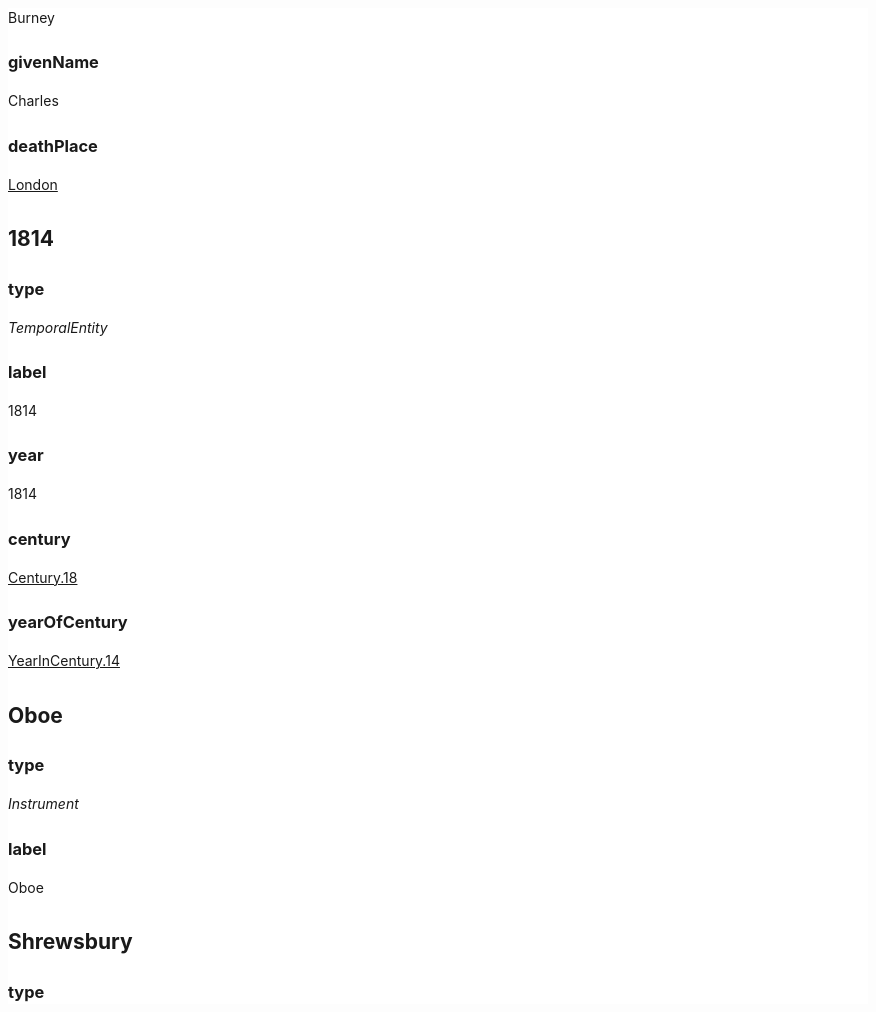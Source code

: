 
Burney

### givenName


Charles

### deathPlace


[London](#London)

## 1814

### type


*TemporalEntity*

### label


1814

### year


1814

### century


[Century.18](#Century.18)

### yearOfCentury


[YearInCentury.14](#YearInCentury.14)

## Oboe

### type


*Instrument*

### label


Oboe

## Shrewsbury

### type
